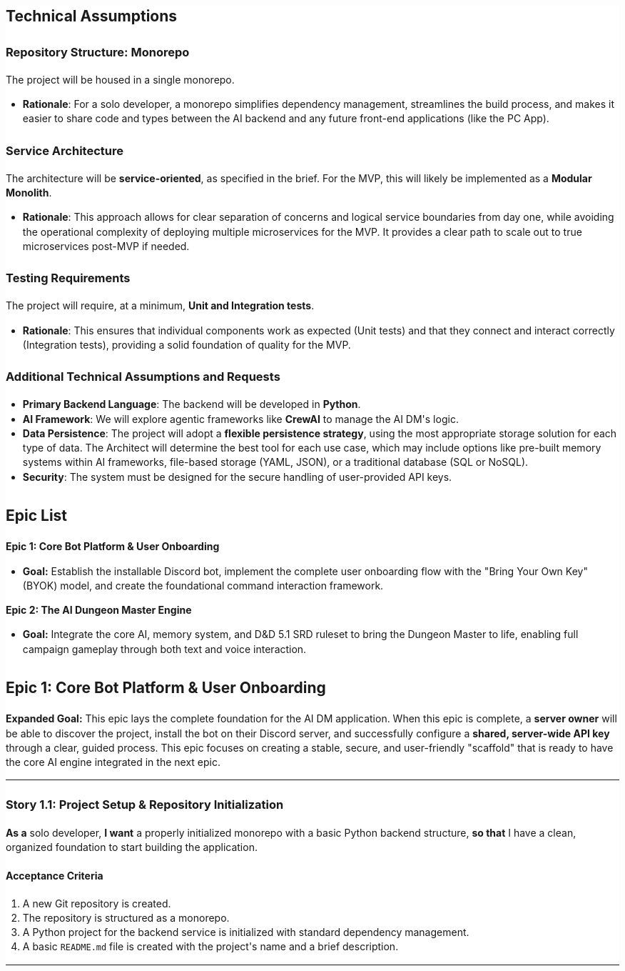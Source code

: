 ## Technical Assumptions

### Repository Structure: Monorepo
The project will be housed in a single monorepo.
* **Rationale**: For a solo developer, a monorepo simplifies dependency management, streamlines the build process, and makes it easier to share code and types between the AI backend and any future front-end applications (like the PC App).

### Service Architecture
The architecture will be **service-oriented**, as specified in the brief. For the MVP, this will likely be implemented as a **Modular Monolith**.
* **Rationale**: This approach allows for clear separation of concerns and logical service boundaries from day one, while avoiding the operational complexity of deploying multiple microservices for the MVP. It provides a clear path to scale out to true microservices post-MVP if needed.

### Testing Requirements
The project will require, at a minimum, **Unit and Integration tests**.
* **Rationale**: This ensures that individual components work as expected (Unit tests) and that they connect and interact correctly (Integration tests), providing a solid foundation of quality for the MVP.

### Additional Technical Assumptions and Requests
* **Primary Backend Language**: The backend will be developed in **Python**.
* **AI Framework**: We will explore agentic frameworks like **CrewAI** to manage the AI DM's logic.
* **Data Persistence**: The project will adopt a **flexible persistence strategy**, using the most appropriate storage solution for each type of data. The Architect will determine the best tool for each use case, which may include options like pre-built memory systems within AI frameworks, file-based storage (YAML, JSON), or a traditional database (SQL or NoSQL).
* **Security**: The system must be designed for the secure handling of user-provided API keys.

## Epic List

**Epic 1: Core Bot Platform & User Onboarding**
* **Goal:** Establish the installable Discord bot, implement the complete user onboarding flow with the "Bring Your Own Key" (BYOK) model, and create the foundational command interaction framework.

**Epic 2: The AI Dungeon Master Engine**
* **Goal:** Integrate the core AI, memory system, and D&D 5.1 SRD ruleset to bring the Dungeon Master to life, enabling full campaign gameplay through both text and voice interaction.

## Epic 1: Core Bot Platform & User Onboarding

**Expanded Goal:** This epic lays the complete foundation for the AI DM application. When this epic is complete, a **server owner** will be able to discover the project, install the bot on their Discord server, and successfully configure a **shared, server-wide API key** through a clear, guided process. This epic focuses on creating a stable, secure, and user-friendly "scaffold" that is ready to have the core AI engine integrated in the next epic.

---
### Story 1.1: Project Setup & Repository Initialization
**As a** solo developer, **I want** a properly initialized monorepo with a basic Python backend structure, **so that** I have a clean, organized foundation to start building the application.
#### Acceptance Criteria
1. A new Git repository is created.
2. The repository is structured as a monorepo.
3. A Python project for the backend service is initialized with standard dependency management.
4. A basic `README.md` file is created with the project's name and a brief description.

---
